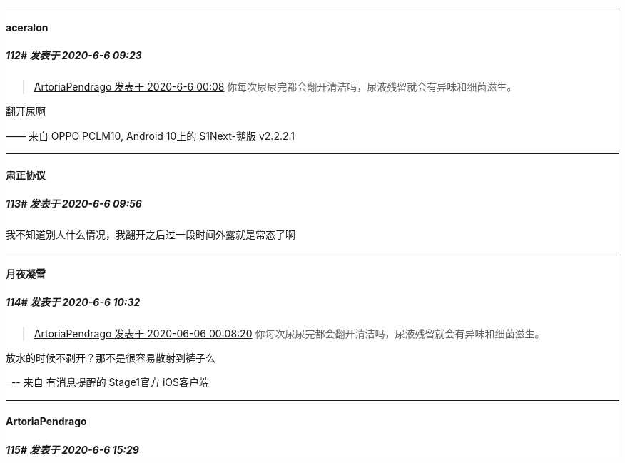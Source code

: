 





*****

####  aceralon  
##### 112#       发表于 2020-6-6 09:23



<blockquote><a href="httphttps://bbs.saraba1st.com/2b/forum.php?mod=redirect&amp;goto=findpost&amp;pid=47693250&amp;ptid=1939687" target="_blank">ArtoriaPendrago 发表于 2020-6-6 00:08</a>
你每次尿尿完都会翻开清洁吗，尿液残留就会有异味和细菌滋生。</blockquote>
翻开尿啊

—— 来自 OPPO PCLM10, Android 10上的 [S1Next-鹅版](https://github.com/ykrank/S1-Next/releases) v2.2.2.1







*****

####  肃正协议  
##### 113#       发表于 2020-6-6 09:56




我不知道别人什么情况，我翻开之后过一段时间外露就是常态了啊







*****

####  月夜凝雪  
##### 114#       发表于 2020-6-6 10:32



<blockquote><a href="httphttps://bbs.saraba1st.com/2b/forum.php?mod=redirect&amp;goto=findpost&amp;pid=47693250&amp;ptid=1939687" target="_blank">ArtoriaPendrago 发表于 2020-06-06 00:08:20</a>
你每次尿尿完都会翻开清洁吗，尿液残留就会有异味和细菌滋生。</blockquote>放水的时候不剥开？那不是很容易散射到裤子么

[  -- 来自 有消息提醒的 Stage1官方 iOS客户端](https://itunes.apple.com/fi/app/saraba1st/id1221237470?mt=8)







*****

####  ArtoriaPendrago  
##### 115#       发表于 2020-6-6 15:29


